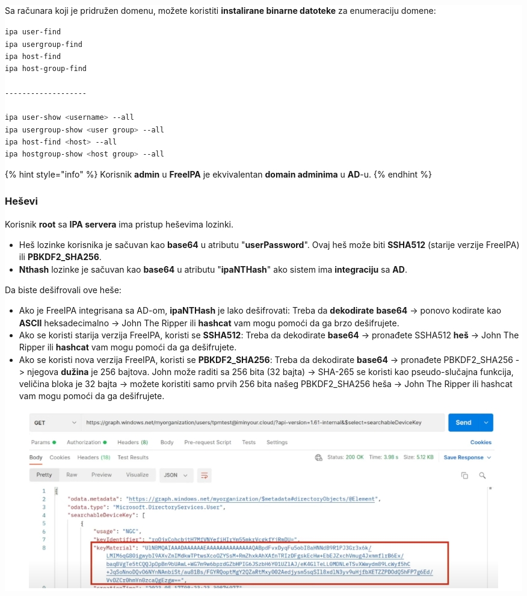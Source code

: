 Sa računara koji je pridružen domenu, možete koristiti **instalirane binarne datoteke** za enumeraciju domene:

```bash
ipa user-find
ipa usergroup-find
ipa host-find
ipa host-group-find

-------------------

ipa user-show <username> --all
ipa usergroup-show <user group> --all
ipa host-find <host> --all
ipa hostgroup-show <host group> --all
```

{% hint style="info" %}
Korisnik **admin** u **FreeIPA** je ekvivalentan **domain adminima** u **AD**-u.
{% endhint %}

### Heševi <a href="#id-482b" id="id-482b"></a>

Korisnik **root** sa **IPA servera** ima pristup heševima lozinki.

* Heš lozinke korisnika je sačuvan kao **base64** u atributu "**userPassword**". Ovaj heš može biti **SSHA512** (starije verzije FreeIPA) ili **PBKDF2\_SHA256**.
* **Nthash** lozinke je sačuvan kao **base64** u atributu "**ipaNTHash**" ako sistem ima **integraciju** sa **AD**.

Da biste dešifrovali ove heše:

* Ako je FreeIPA integrisana sa AD-om, **ipaNTHash** je lako dešifrovati: Treba da **dekodirate** **base64** -> ponovo kodirate kao **ASCII** heksadecimalno -> John The Ripper ili **hashcat** vam mogu pomoći da ga brzo dešifrujete.
* Ako se koristi starija verzija FreeIPA, koristi se **SSHA512**: Treba da dekodirate **base64** -> pronađete SSHA512 **heš** -> John The Ripper ili **hashcat** vam mogu pomoći da ga dešifrujete.
* Ako se koristi nova verzija FreeIPA, koristi se **PBKDF2\_SHA256**: Treba da dekodirate **base64** -> pronađete PBKDF2\_SHA256 -> njegova **dužina** je 256 bajtova. John može raditi sa 256 bita (32 bajta) -> SHA-265 se koristi kao pseudo-slučajna funkcija, veličina bloka je 32 bajta -> možete koristiti samo prvih 256 bita našeg PBKDF2\_SHA256 heša -> John The Ripper ili hashcat vam mogu pomoći da ga dešifrujete.

<figure><img src="../.gitbook/assets/image (33).png" alt=""><figcaption></figcaption></figure>
